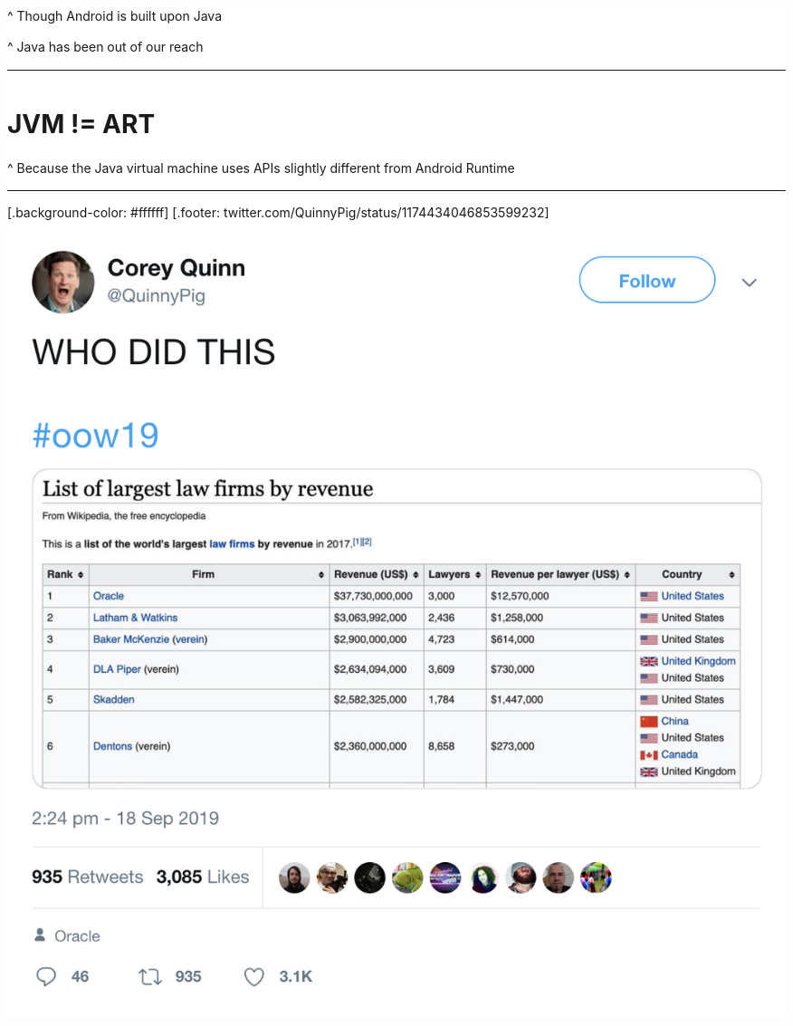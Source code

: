 ^ Though Android is built upon Java

^ Java has been out of our reach

---

# JVM != ART

^ Because the Java virtual machine uses APIs slightly different from Android Runtime

---

[.background-color: #ffffff]
[.footer: twitter.com/QuinnyPig/status/1174434046853599232]

![inline](oracle-legal-company.png)
